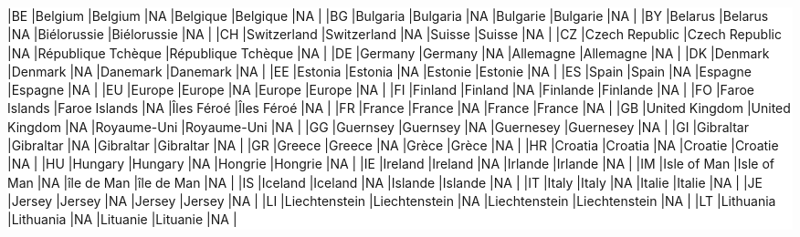 |BE    |Belgium                                      |Belgium                                      |NA             |Belgique                                    |Belgique                                    |NA             |
|BG    |Bulgaria                                     |Bulgaria                                     |NA             |Bulgarie                                    |Bulgarie                                    |NA             |
|BY    |Belarus                                      |Belarus                                      |NA             |Biélorussie                                 |Biélorussie                                 |NA             |
|CH    |Switzerland                                  |Switzerland                                  |NA             |Suisse                                      |Suisse                                      |NA             |
|CZ    |Czech Republic                               |Czech Republic                               |NA             |République Tchèque                          |République Tchèque                          |NA             |
|DE    |Germany                                      |Germany                                      |NA             |Allemagne                                   |Allemagne                                   |NA             |
|DK    |Denmark                                      |Denmark                                      |NA             |Danemark                                    |Danemark                                    |NA             |
|EE    |Estonia                                      |Estonia                                      |NA             |Estonie                                     |Estonie                                     |NA             |
|ES    |Spain                                        |Spain                                        |NA             |Espagne                                     |Espagne                                     |NA             |
|EU    |Europe                                       |Europe                                       |NA             |Europe                                      |Europe                                      |NA             |
|FI    |Finland                                      |Finland                                      |NA             |Finlande                                    |Finlande                                    |NA             |
|FO    |Faroe Islands                                |Faroe Islands                                |NA             |Îles Féroé                                  |Îles Féroé                                  |NA             |
|FR    |France                                       |France                                       |NA             |France                                      |France                                      |NA             |
|GB    |United Kingdom                               |United Kingdom                               |NA             |Royaume-Uni                                 |Royaume-Uni                                 |NA             |
|GG    |Guernsey                                     |Guernsey                                     |NA             |Guernesey                                   |Guernesey                                   |NA             |
|GI    |Gibraltar                                    |Gibraltar                                    |NA             |Gibraltar                                   |Gibraltar                                   |NA             |
|GR    |Greece                                       |Greece                                       |NA             |Grèce                                       |Grèce                                       |NA             |
|HR    |Croatia                                      |Croatia                                      |NA             |Croatie                                     |Croatie                                     |NA             |
|HU    |Hungary                                      |Hungary                                      |NA             |Hongrie                                     |Hongrie                                     |NA             |
|IE    |Ireland                                      |Ireland                                      |NA             |Irlande                                     |Irlande                                     |NA             |
|IM    |Isle of Man                                  |Isle of Man                                  |NA             |île de Man                                  |île de Man                                  |NA             |
|IS    |Iceland                                      |Iceland                                      |NA             |Islande                                     |Islande                                     |NA             |
|IT    |Italy                                        |Italy                                        |NA             |Italie                                      |Italie                                      |NA             |
|JE    |Jersey                                       |Jersey                                       |NA             |Jersey                                      |Jersey                                      |NA             |
|LI    |Liechtenstein                                |Liechtenstein                                |NA             |Liechtenstein                               |Liechtenstein                               |NA             |
|LT    |Lithuania                                    |Lithuania                                    |NA             |Lituanie                                    |Lituanie                                    |NA             |